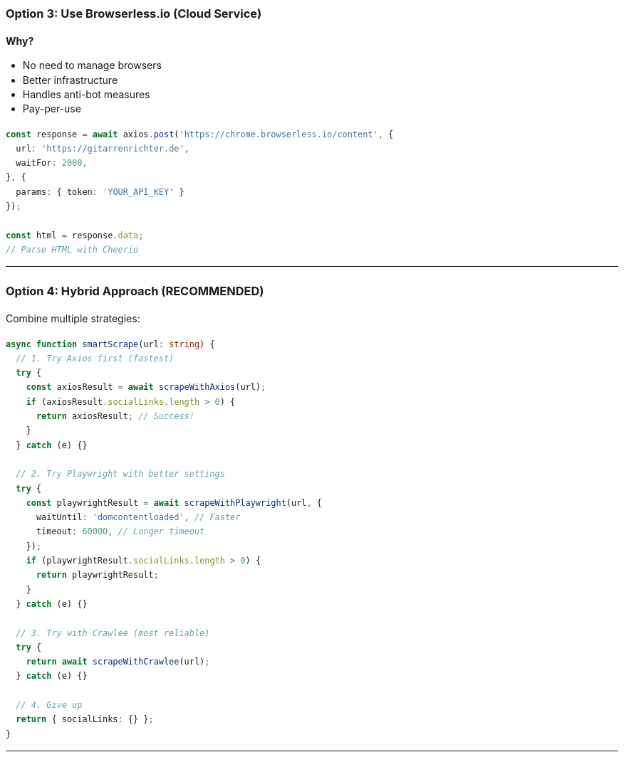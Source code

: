 
### Option 3: Use Browserless.io (Cloud Service)

**Why?**
- No need to manage browsers
- Better infrastructure
- Handles anti-bot measures
- Pay-per-use

```typescript
const response = await axios.post('https://chrome.browserless.io/content', {
  url: 'https://gitarrenrichter.de',
  waitFor: 2000,
}, {
  params: { token: 'YOUR_API_KEY' }
});

const html = response.data;
// Parse HTML with Cheerio
```

---

### Option 4: Hybrid Approach (RECOMMENDED)

Combine multiple strategies:

```typescript
async function smartScrape(url: string) {
  // 1. Try Axios first (fastest)
  try {
    const axiosResult = await scrapeWithAxios(url);
    if (axiosResult.socialLinks.length > 0) {
      return axiosResult; // Success!
    }
  } catch (e) {}
  
  // 2. Try Playwright with better settings
  try {
    const playwrightResult = await scrapeWithPlaywright(url, {
      waitUntil: 'domcontentloaded', // Faster
      timeout: 60000, // Longer timeout
    });
    if (playwrightResult.socialLinks.length > 0) {
      return playwrightResult;
    }
  } catch (e) {}
  
  // 3. Try with Crawlee (most reliable)
  try {
    return await scrapeWithCrawlee(url);
  } catch (e) {}
  
  // 4. Give up
  return { socialLinks: {} };
}
```

---
